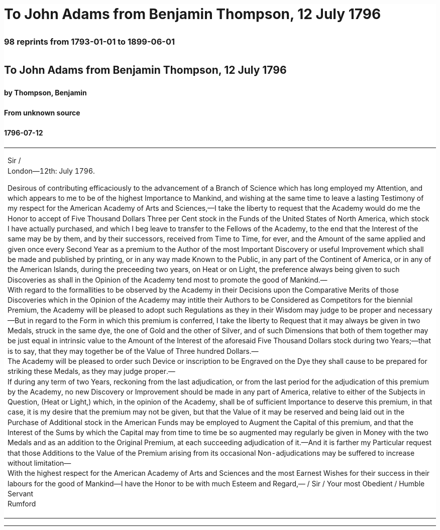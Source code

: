 
# To John Adams from Benjamin Thompson, 12 July 1796

### 98 reprints from 1793-01-01 to 1899-06-01

## To John Adams from Benjamin Thompson, 12 July 1796

#### by Thompson, Benjamin

#### From unknown source

#### 1796-07-12

<table style="width: 100%;"><tr><td style="width: 50%">

Sir /  
London—12th: July 1796.  
  
Desirous of contributing efficaciously to the advancement of a Branch of Science which has long employed my Attention, and which appears to me to be of the highest Importance to Mankind, and wishing at the same time to leave a lasting Testimony of my respect for the American Academy of Arts and Sciences,—I take the liberty to request that the Academy would do me the Honor to accept of Five Thousand Dollars Three per Cent stock in the Funds of the United States of North America, which stock I have actually purchased, and which I beg leave to transfer to the Fellows of the Academy, to the end that the Interest of the same may be by them, and by their successors, received from Time to Time, for ever, and the Amount of the same applied and given once every Second Year as a premium to the Author of the most Important Discovery or useful Improvement which shall be made and published by printing, or in any way made Known to the Public, in any part of the Continent of America, or in any of the American Islands, during the preceeding two years, on Heat or on Light, the preference always being given to such Discoveries as shall in the Opinion of the Academy tend most to promote the good of Mankind.—  
With regard to the formallities to be observed by the Academy in their Decisions upon the Comparative Merits of those Discoveries which in the Opinion of the Academy may intitle their Authors to be Considered as Competitors for the biennial Premium, the Academy will be pleased to adopt such Regulations as they in their Wisdom may judge to be proper and necessary—But in regard to the Form in which this premium is conferred, I take the liberty to Request that it may always be given in two Medals, struck in the same dye, the one of Gold and the other of Silver, and of such Dimensions that both of them together may be just equal in intrinsic value to the Amount of the Interest of the aforesaid Five Thousand Dollars stock during two Years;—that is to say, that they may together be of the Value of Three hundred Dollars.—  
The Academy will be pleased to order such Device or inscription to be Engraved on the Dye they shall cause to be prepared for striking these Medals, as they may judge proper.—  
If during any term of two Years, reckoning from the last adjudication, or from the last period for the adjudication of this premium by the Academy, no new Discovery or Improvement should be made in any part of America, relative to either of the Subjects in Question,  (Heat or Light,) which, in the opinion of the Academy, shall be of sufficient Importance to deserve this premium, in that case, it is my desire that the premium may not be given, but that the Value of it may be reserved and being laid out in the Purchase of Additional stock in the American Funds may be employed to Augment the Capital of this premium, and that the Interest of the Sums by which the Capital may from time to time be so augmented may regularly be given in Money with the two Medals and as an addition to the Original Premium, at each succeeding adjudication of it.—And it is farther my Particular request that those Additions to the Value of the Premium arising from its occasional Non-adjudications may be suffered to increase without limitation—  
With the highest respect for the American Academy of Arts and Sciences and the most Earnest Wishes for their success in their labours for the good of Mankind—I have the Honor to be with much Esteem and Regard,— / Sir / Your most Obedient / Humble Servant  
Rumford
</td></tr></table>

---